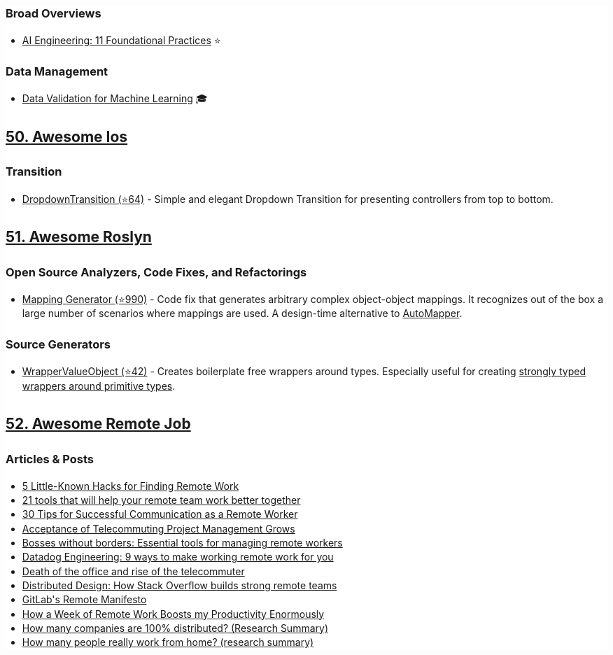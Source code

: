 ### Broad Overviews

*   [AI Engineering: 11 Foundational Practices](https://resources.sei.cmu.edu/asset_files/WhitePaper/2019_019_001_634648.pdf) ⭐

### Data Management

*   [Data Validation for Machine Learning](https://mlsys.org/Conferences/2019/doc/2019/167.pdf) 🎓

## [50. Awesome Ios](/content/vsouza/awesome-ios/week/README.md)

### Transition

*   [DropdownTransition (⭐64)](https://github.com/nugmanoff/DropdownTransition) - Simple and elegant Dropdown Transition for presenting controllers from top to bottom.

## [51. Awesome Roslyn](/content/ironcev/awesome-roslyn/week/README.md)

### Open Source Analyzers, Code Fixes, and Refactorings

*   [Mapping Generator (⭐990)](https://github.com/cezarypiatek/MappingGenerator) - Code fix that generates arbitrary complex object-object mappings. It recognizes out of the box a large number of scenarios where mappings are used. A design-time alternative to [AutoMapper](https://automapper.org/).

### Source Generators

*   [WrapperValueObject (⭐42)](https://github.com/martinothamar/WrapperValueObject) - Creates boilerplate free wrappers around types. Especially useful for creating [strongly typed wrappers around primitive types](https://andrewlock.net/series/using-strongly-typed-entity-ids-to-avoid-primitive-obsession/).

## [52. Awesome Remote Job](/content/lukasz-madon/awesome-remote-job/week/README.md)

### Articles & Posts

*   [5 Little-Known Hacks for Finding Remote Work](https://blog.hubstaff.com/hacks-find-remote-jobs/)
*   [21 tools that will help your remote team work better together](https://thenextweb.com/apps/2014/12/06/tools-remote-teams/)
*   [30 Tips for Successful Communication as a Remote Worker](https://www.hanselman.com/blog/30-tips-for-successful-communication-as-a-remote-worker)
*   [Acceptance of Telecommuting Project Management Grows](https://www.amanet.org/articles/acceptance-of-telecommuting-project-management-grows/)
*   [Bosses without borders: Essential tools for managing remote workers](https://www.pcworld.com/article/2045737/bosses-without-borders-essential-tools-for-managing-remote-workers.html)
*   [Datadog Engineering: 9 ways to make working remote work for you](https://www.datadoghq.com/blog/pup-culture/9-ways-to-make-working-remote-work-for-you/)
*   [Death of the office and rise of the telecommuter](https://www.zdnet.com/article/death-of-the-office-and-rise-of-the-telecommuter/)
*   [Distributed Design: How Stack Overflow builds strong remote teams](https://www.tedgoas.com/blog/distributed-design/)
*   [GitLab's Remote Manifesto](https://about.gitlab.com/2015/04/08/the-remote-manifesto/)
*   [How a Week of Remote Work Boosts my Productivity Enormously](https://www.alexrodba.com/2016/07/24/how-a-week-of-remote-work-boosts-my-productivity-enormously/)
*   [How many companies are 100% distributed? (Research Summary)](https://scottberkun.com/2013/how-many-companies-are-100-distributed/)
*   [How many people really work from home? (research summary)](https://scottberkun.com/2013/how-many-people-really-work-from-home-research-summary/)